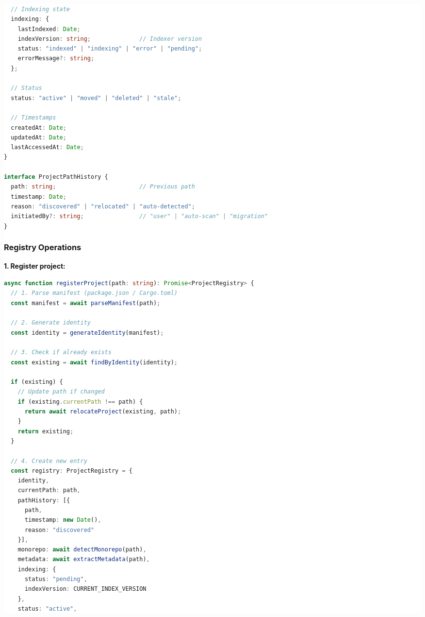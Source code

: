 ```typescript
  // Indexing state
  indexing: {
    lastIndexed: Date;
    indexVersion: string;              // Indexer version
    status: "indexed" | "indexing" | "error" | "pending";
    errorMessage?: string;
  };

  // Status
  status: "active" | "moved" | "deleted" | "stale";

  // Timestamps
  createdAt: Date;
  updatedAt: Date;
  lastAccessedAt: Date;
}

interface ProjectPathHistory {
  path: string;                        // Previous path
  timestamp: Date;
  reason: "discovered" | "relocated" | "auto-detected";
  initiatedBy?: string;                // "user" | "auto-scan" | "migration"
}
```

### Registry Operations

**1. Register project:**
```typescript
async function registerProject(path: string): Promise<ProjectRegistry> {
  // 1. Parse manifest (package.json / Cargo.toml)
  const manifest = await parseManifest(path);

  // 2. Generate identity
  const identity = generateIdentity(manifest);

  // 3. Check if already exists
  const existing = await findByIdentity(identity);

  if (existing) {
    // Update path if changed
    if (existing.currentPath !== path) {
      return await relocateProject(existing, path);
    }
    return existing;
  }

  // 4. Create new entry
  const registry: ProjectRegistry = {
    identity,
    currentPath: path,
    pathHistory: [{
      path,
      timestamp: new Date(),
      reason: "discovered"
    }],
    monorepo: await detectMonorepo(path),
    metadata: await extractMetadata(path),
    indexing: {
      status: "pending",
      indexVersion: CURRENT_INDEX_VERSION
    },
    status: "active",
```